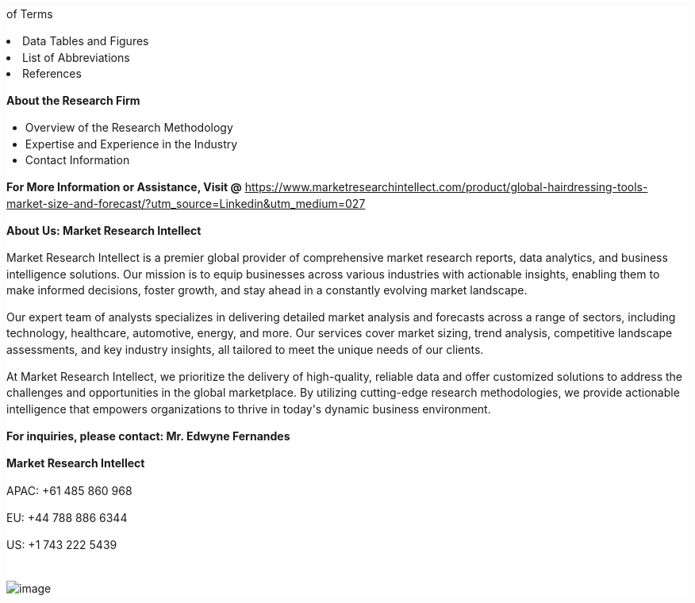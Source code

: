 of Terms</li><li>Data Tables and Figures</li><li>List of Abbreviations</li><li>References</li></ul><p><strong>About the Research Firm</strong></p><ul><li>Overview of the Research Methodology</li><li>Expertise and Experience in the Industry</li><li>Contact Information</li></ul></div><div class="article-main__content" data-test-id="publishing-text-block"><p><span class="font-[700]"><strong>For More Information or Assistance, Visit @</strong>&nbsp;<a href="https://www.marketresearchintellect.com/product/global-hairdressing-tools-market-size-and-forecast/?utm_source=Linkedin&utm_medium=027">https://www.marketresearchintellect.com/product/global-hairdressing-tools-market-size-and-forecast/?utm_source=Linkedin&utm_medium=027</a></span></p><p><strong>About Us: Market Research Intellect</strong></p><p>Market Research Intellect is a premier global provider of comprehensive market research reports, data analytics, and business intelligence solutions. Our mission is to equip businesses across various industries with actionable insights, enabling them to make informed decisions, foster growth, and stay ahead in a constantly evolving market landscape.</p><p>Our expert team of analysts specializes in delivering detailed market analysis and forecasts across a range of sectors, including technology, healthcare, automotive, energy, and more. Our services cover market sizing, trend analysis, competitive landscape assessments, and key industry insights, all tailored to meet the unique needs of our clients.</p><p>At Market Research Intellect, we prioritize the delivery of high-quality, reliable data and offer customized solutions to address the challenges and opportunities in the global marketplace. By utilizing cutting-edge research methodologies, we provide actionable intelligence that empowers organizations to thrive in today's dynamic business environment.</p><p><strong>For inquiries, please contact: Mr. Edwyne Fernandes</strong></p><p><strong>Market Research Intellect</strong></p><p>APAC: +61 485 860 968</p><p>EU: +44 788 886 6344</p><p>US: +1 743 222 5439</p></div><div class="article-main__content" data-test-id="publishing-text-block">&nbsp;</div>
![image](https://github.com/user-attachments/assets/466dc17d-ca55-45bf-9921-fd1fa6ab9e79)
